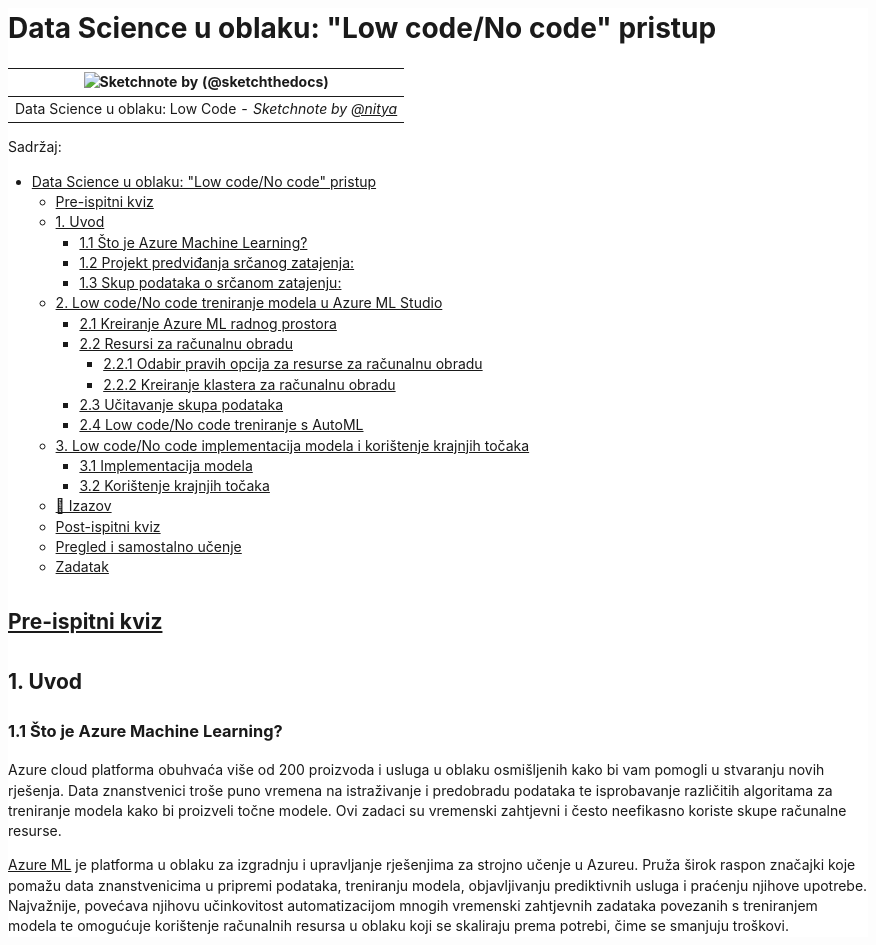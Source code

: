 
# Data Science u oblaku: "Low code/No code" pristup

|![ Sketchnote by [(@sketchthedocs)](https://sketchthedocs.dev) ](../../sketchnotes/18-DataScience-Cloud.png)|
|:---:|
| Data Science u oblaku: Low Code - _Sketchnote by [@nitya](https://twitter.com/nitya)_ |

Sadržaj:

- [Data Science u oblaku: "Low code/No code" pristup](../../../../5-Data-Science-In-Cloud/18-Low-Code)
  - [Pre-ispitni kviz](../../../../5-Data-Science-In-Cloud/18-Low-Code)
  - [1. Uvod](../../../../5-Data-Science-In-Cloud/18-Low-Code)
    - [1.1 Što je Azure Machine Learning?](../../../../5-Data-Science-In-Cloud/18-Low-Code)
    - [1.2 Projekt predviđanja srčanog zatajenja:](../../../../5-Data-Science-In-Cloud/18-Low-Code)
    - [1.3 Skup podataka o srčanom zatajenju:](../../../../5-Data-Science-In-Cloud/18-Low-Code)
  - [2. Low code/No code treniranje modela u Azure ML Studio](../../../../5-Data-Science-In-Cloud/18-Low-Code)
    - [2.1 Kreiranje Azure ML radnog prostora](../../../../5-Data-Science-In-Cloud/18-Low-Code)
    - [2.2 Resursi za računalnu obradu](../../../../5-Data-Science-In-Cloud/18-Low-Code)
      - [2.2.1 Odabir pravih opcija za resurse za računalnu obradu](../../../../5-Data-Science-In-Cloud/18-Low-Code)
      - [2.2.2 Kreiranje klastera za računalnu obradu](../../../../5-Data-Science-In-Cloud/18-Low-Code)
    - [2.3 Učitavanje skupa podataka](../../../../5-Data-Science-In-Cloud/18-Low-Code)
    - [2.4 Low code/No code treniranje s AutoML](../../../../5-Data-Science-In-Cloud/18-Low-Code)
  - [3. Low code/No code implementacija modela i korištenje krajnjih točaka](../../../../5-Data-Science-In-Cloud/18-Low-Code)
    - [3.1 Implementacija modela](../../../../5-Data-Science-In-Cloud/18-Low-Code)
    - [3.2 Korištenje krajnjih točaka](../../../../5-Data-Science-In-Cloud/18-Low-Code)
  - [🚀 Izazov](../../../../5-Data-Science-In-Cloud/18-Low-Code)
  - [Post-ispitni kviz](../../../../5-Data-Science-In-Cloud/18-Low-Code)
  - [Pregled i samostalno učenje](../../../../5-Data-Science-In-Cloud/18-Low-Code)
  - [Zadatak](../../../../5-Data-Science-In-Cloud/18-Low-Code)
  
## [Pre-ispitni kviz](https://ff-quizzes.netlify.app/en/ds/quiz/34)

## 1. Uvod
### 1.1 Što je Azure Machine Learning?

Azure cloud platforma obuhvaća više od 200 proizvoda i usluga u oblaku osmišljenih kako bi vam pomogli u stvaranju novih rješenja. Data znanstvenici troše puno vremena na istraživanje i predobradu podataka te isprobavanje različitih algoritama za treniranje modela kako bi proizveli točne modele. Ovi zadaci su vremenski zahtjevni i često neefikasno koriste skupe računalne resurse.

[Azure ML](https://docs.microsoft.com/azure/machine-learning/overview-what-is-azure-machine-learning?WT.mc_id=academic-77958-bethanycheum&ocid=AID3041109) je platforma u oblaku za izgradnju i upravljanje rješenjima za strojno učenje u Azureu. Pruža širok raspon značajki koje pomažu data znanstvenicima u pripremi podataka, treniranju modela, objavljivanju prediktivnih usluga i praćenju njihove upotrebe. Najvažnije, povećava njihovu učinkovitost automatizacijom mnogih vremenski zahtjevnih zadataka povezanih s treniranjem modela te omogućuje korištenje računalnih resursa u oblaku koji se skaliraju prema potrebi, čime se smanjuju troškovi.
